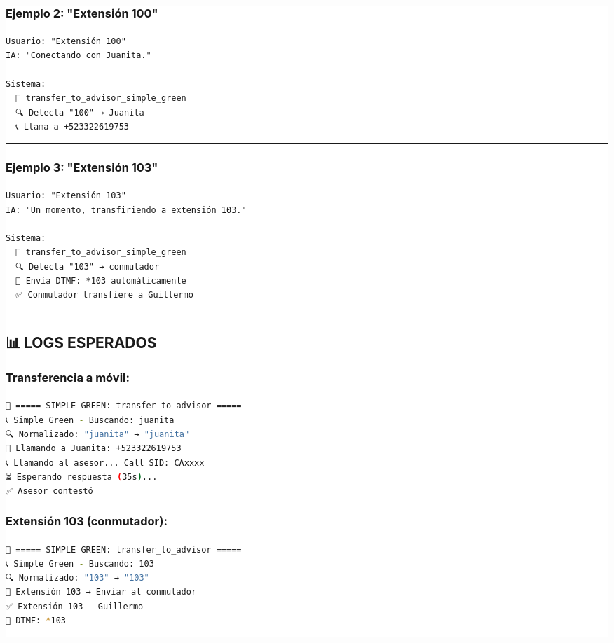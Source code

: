 
### Ejemplo 2: "Extensión 100"

```
Usuario: "Extensión 100"
IA: "Conectando con Juanita."

Sistema:
  🔧 transfer_to_advisor_simple_green
  🔍 Detecta "100" → Juanita
  📞 Llama a +523322619753
```

---

### Ejemplo 3: "Extensión 103"

```
Usuario: "Extensión 103"
IA: "Un momento, transfiriendo a extensión 103."

Sistema:
  🔧 transfer_to_advisor_simple_green
  🔍 Detecta "103" → conmutador
  🎹 Envía DTMF: *103 automáticamente
  ✅ Conmutador transfiere a Guillermo
```

---

## 📊 LOGS ESPERADOS

### Transferencia a móvil:

```bash
🏢 ===== SIMPLE GREEN: transfer_to_advisor =====
📞 Simple Green - Buscando: juanita
🔍 Normalizado: "juanita" → "juanita"
📱 Llamando a Juanita: +523322619753
📞 Llamando al asesor... Call SID: CAxxxx
⏳ Esperando respuesta (35s)...
✅ Asesor contestó
```

### Extensión 103 (conmutador):

```bash
🏢 ===== SIMPLE GREEN: transfer_to_advisor =====
📞 Simple Green - Buscando: 103
🔍 Normalizado: "103" → "103"
🎹 Extensión 103 → Enviar al conmutador
✅ Extensión 103 - Guillermo
🎹 DTMF: *103
```

---